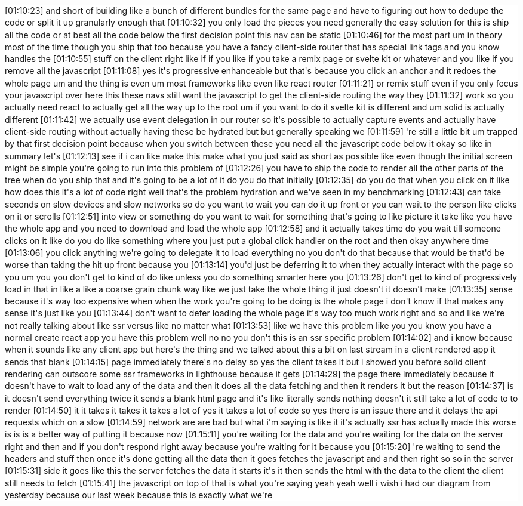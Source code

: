 [01:10:23]  and short of building like a bunch of different bundles for the same page and have to figuring out how to dedupe the code or split it up granularly enough that
[01:10:32]  you only load the pieces you need generally the easy solution for this is ship all the code or at best all the code below the first decision point this nav can be static
[01:10:46]  for the most part um in theory most of the time though you ship that too because you have a fancy client-side router that has special link tags and you know handles the
[01:10:55]  stuff on the client right like if if you like if you take a remix page or svelte kit or whatever and you like if you remove all the javascript
[01:11:08]  yes it's progressive enhanceable but that's because you click an anchor and it redoes the whole page um and the thing is even um most frameworks like even like react router
[01:11:21]  or remix stuff even if you only focus your javascript over here this these navs still want the javascript to get the client-side routing the way they
[01:11:32]  work so you actually need react to actually get all the way up to the root um if you want to do it svelte kit is different and um solid is actually different
[01:11:42]  we actually use event delegation in our router so it's possible to actually capture events and actually have client-side routing without actually having these be hydrated but but generally speaking we
[01:11:59] 're still a little bit um trapped by that first decision point because when you switch between these you need all the javascript code below it okay so like in summary let's
[01:12:13]  see if i can like make this make what you just said as short as possible like even though the initial screen might be simple you're going to run into this problem of
[01:12:26]  you have to ship the code to render all the other parts of the tree when do you ship that and it's going to be a lot of it do you do that initially
[01:12:35]  do you do that when you click on it like how does this it's a lot of code right well that's the problem hydration and we've seen in my benchmarking
[01:12:43]  can take seconds on slow devices and slow networks so do you want to wait you can do it up front or you can wait to the person like clicks on it or scrolls
[01:12:51]  into view or something do you want to wait for something that's going to like picture it take like you have the whole app and you need to download and load the whole app
[01:12:58]  and it actually takes time do you wait till someone clicks on it like do you do like something where you just put a global click handler on the root and then okay anywhere time
[01:13:06]  you click anything we're going to delegate it to load everything no you don't do that because that would be that'd be worse than taking the hit up front because you
[01:13:14]  you'd just be deferring it to when they actually interact with the page so you um you you don't get to kind of do like unless you do something smarter here you
[01:13:26]  don't get to kind of progressively load in that in like a like a coarse grain chunk way like we just take the whole thing it just doesn't it doesn't make
[01:13:35]  sense because it's way too expensive when when the work you're going to be doing is the whole page i don't know if that makes any sense it's just like you
[01:13:44]  don't want to defer loading the whole page it's way too much work right and so and like we're not really talking about like ssr versus like no matter what
[01:13:53]  like we have this problem like you you know you have a normal create react app you have this problem well no no you don't this is an ssr specific problem
[01:14:02]  and i know because when it sounds like any client app but here's the thing and we talked about this a bit on last stream in a client rendered app it sends that blank
[01:14:15]  page immediately there's no delay so yes the client takes it but i showed you before solid client rendering can outscore some ssr frameworks in lighthouse because it gets
[01:14:29]  the page there immediately because it doesn't have to wait to load any of the data and then it does all the data fetching and then it renders it but the reason
[01:14:37]  is it doesn't send everything twice it sends a blank html page and it's like literally sends nothing doesn't it still take a lot of code to to render
[01:14:50]  it it takes it takes it takes a lot of yes it takes a lot of code so yes there is an issue there and it delays the api requests which on a slow
[01:14:59]  network are are bad but what i'm saying is like it it's actually ssr has actually made this worse is is is a better way of putting it because now
[01:15:11]  you're waiting for the data and you're waiting for the data on the server right and then and if you don't respond right away because you're waiting for it because you
[01:15:20] 're waiting to send the headers and stuff then once it's done getting all the data then it goes fetches the javascript and and then right so so in the server
[01:15:31]  side it goes like this the server fetches the data it starts it's it then sends the html with the data to the client the client still needs to fetch
[01:15:41]  the javascript on top of that is what you're saying yeah yeah well i wish i had our diagram from yesterday because our last week because this is exactly what we're